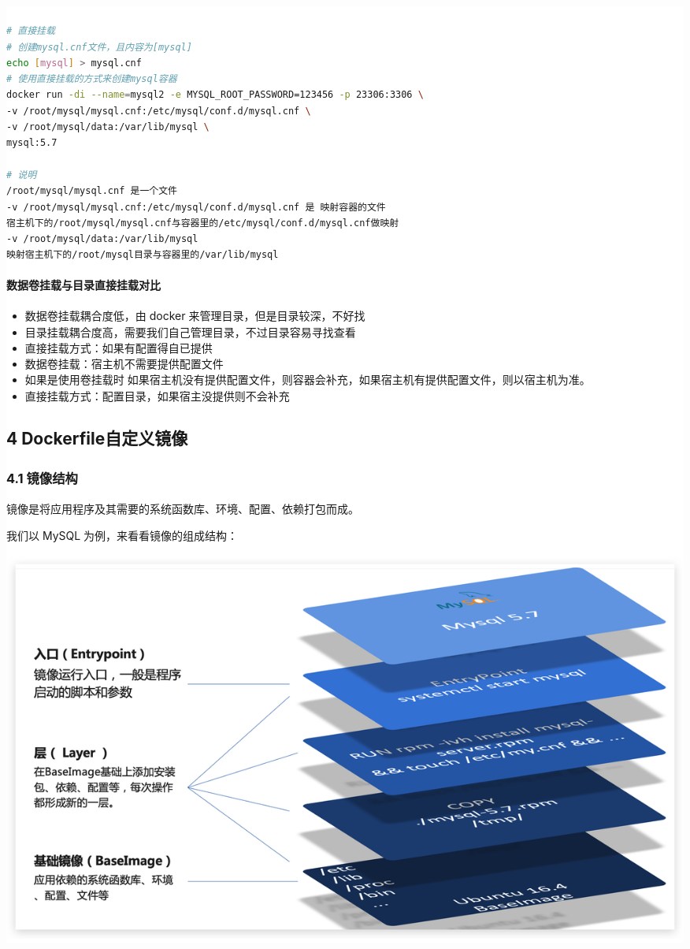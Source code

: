```sh

# 直接挂载
# 创建mysql.cnf文件，且内容为[mysql]
echo [mysql] > mysql.cnf 
# 使用直接挂载的方式来创建mysql容器
docker run -di --name=mysql2 -e MYSQL_ROOT_PASSWORD=123456 -p 23306:3306 \
-v /root/mysql/mysql.cnf:/etc/mysql/conf.d/mysql.cnf \
-v /root/mysql/data:/var/lib/mysql \
mysql:5.7

# 说明
/root/mysql/mysql.cnf 是一个文件 
-v /root/mysql/mysql.cnf:/etc/mysql/conf.d/mysql.cnf 是 映射容器的文件
宿主机下的/root/mysql/mysql.cnf与容器里的/etc/mysql/conf.d/mysql.cnf做映射
-v /root/mysql/data:/var/lib/mysql
映射宿主机下的/root/mysql目录与容器里的/var/lib/mysql
```

#### 数据卷挂载与目录直接挂载对比

- 数据卷挂载耦合度低，由 docker 来管理目录，但是目录较深，不好找
- 目录挂载耦合度高，需要我们自己管理目录，不过目录容易寻找查看
- 直接挂载方式：如果有配置得自已提供
- 数据卷挂载：宿主机不需要提供配置文件
- 如果是使用卷挂载时 如果宿主机没有提供配置文件，则容器会补充，如果宿主机有提供配置文件，则以宿主机为准。
- 直接挂载方式：配置目录，如果宿主没提供则不会补充

## 4 Dockerfile自定义镜像

### 4.1 镜像结构

镜像是将应用程序及其需要的系统函数库、环境、配置、依赖打包而成。

我们以 MySQL 为例，来看看镜像的组成结构：

![image-20210731175806273](./【Java开发笔记】Docker.assets/d1auql.png)
